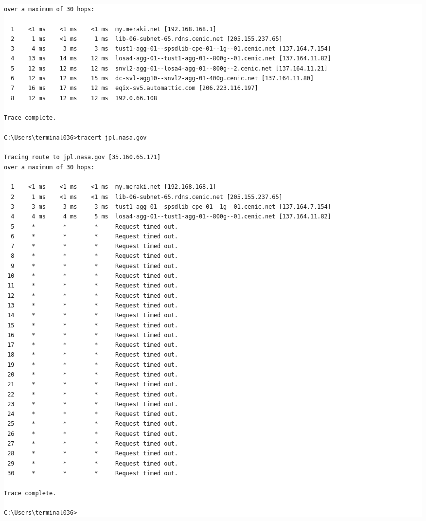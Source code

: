 ```shell
over a maximum of 30 hops:

  1    <1 ms    <1 ms    <1 ms  my.meraki.net [192.168.168.1]
  2     1 ms    <1 ms     1 ms  lib-06-subnet-65.rdns.cenic.net [205.155.237.65]
  3     4 ms     3 ms     3 ms  tust1-agg-01--spsdlib-cpe-01--1g--01.cenic.net [137.164.7.154]
  4    13 ms    14 ms    12 ms  losa4-agg-01--tust1-agg-01--800g--01.cenic.net [137.164.11.82]
  5    12 ms    12 ms    12 ms  snvl2-agg-01--losa4-agg-01--800g--2.cenic.net [137.164.11.21]
  6    12 ms    12 ms    15 ms  dc-svl-agg10--snvl2-agg-01-400g.cenic.net [137.164.11.80]
  7    16 ms    17 ms    12 ms  eqix-sv5.automattic.com [206.223.116.197]
  8    12 ms    12 ms    12 ms  192.0.66.108

Trace complete.

C:\Users\terminal036>tracert jpl.nasa.gov

Tracing route to jpl.nasa.gov [35.160.65.171]
over a maximum of 30 hops:

  1    <1 ms    <1 ms    <1 ms  my.meraki.net [192.168.168.1]
  2     1 ms    <1 ms    <1 ms  lib-06-subnet-65.rdns.cenic.net [205.155.237.65]
  3     3 ms     3 ms     3 ms  tust1-agg-01--spsdlib-cpe-01--1g--01.cenic.net [137.164.7.154]
  4     4 ms     4 ms     5 ms  losa4-agg-01--tust1-agg-01--800g--01.cenic.net [137.164.11.82]
  5     *        *        *     Request timed out.
  6     *        *        *     Request timed out.
  7     *        *        *     Request timed out.
  8     *        *        *     Request timed out.
  9     *        *        *     Request timed out.
 10     *        *        *     Request timed out.
 11     *        *        *     Request timed out.
 12     *        *        *     Request timed out.
 13     *        *        *     Request timed out.
 14     *        *        *     Request timed out.
 15     *        *        *     Request timed out.
 16     *        *        *     Request timed out.
 17     *        *        *     Request timed out.
 18     *        *        *     Request timed out.
 19     *        *        *     Request timed out.
 20     *        *        *     Request timed out.
 21     *        *        *     Request timed out.
 22     *        *        *     Request timed out.
 23     *        *        *     Request timed out.
 24     *        *        *     Request timed out.
 25     *        *        *     Request timed out.
 26     *        *        *     Request timed out.
 27     *        *        *     Request timed out.
 28     *        *        *     Request timed out.
 29     *        *        *     Request timed out.
 30     *        *        *     Request timed out.

Trace complete.

C:\Users\terminal036>

```
